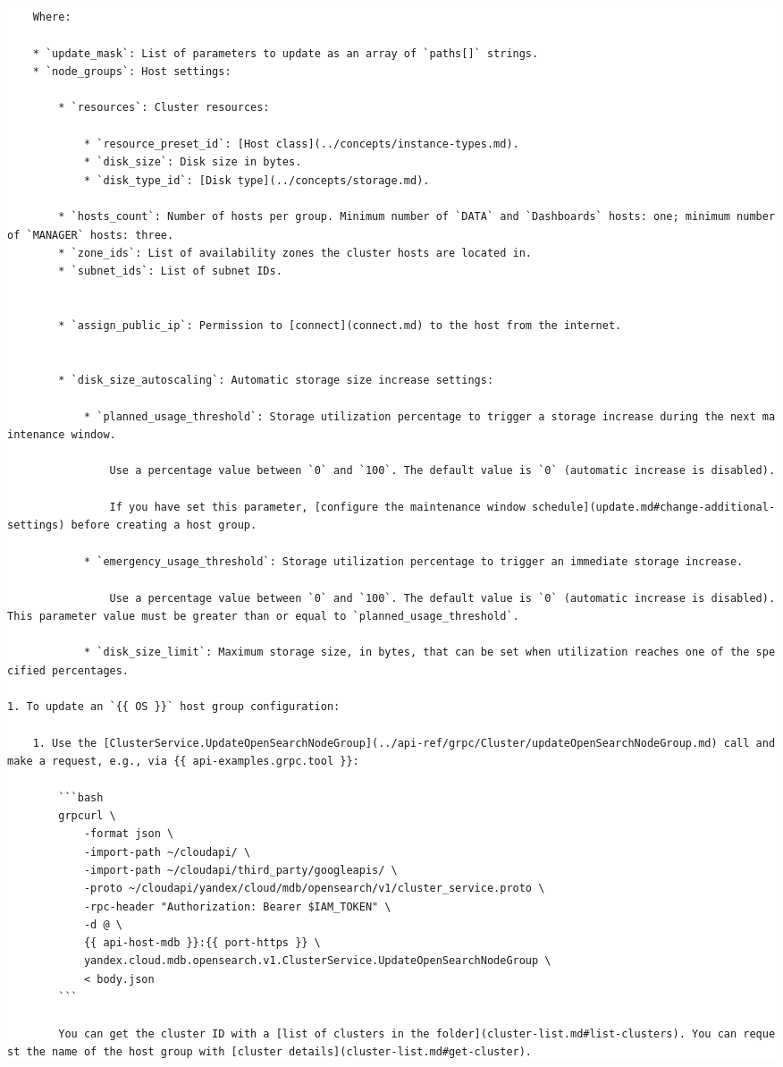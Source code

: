 
        Where:

        * `update_mask`: List of parameters to update as an array of `paths[]` strings.
        * `node_groups`: Host settings:

            * `resources`: Cluster resources:

                * `resource_preset_id`: [Host class](../concepts/instance-types.md).
                * `disk_size`: Disk size in bytes.
                * `disk_type_id`: [Disk type](../concepts/storage.md).

            * `hosts_count`: Number of hosts per group. Minimum number of `DATA` and `Dashboards` hosts: one; minimum number of `MANAGER` hosts: three.
            * `zone_ids`: List of availability zones the cluster hosts are located in.
            * `subnet_ids`: List of subnet IDs.


            * `assign_public_ip`: Permission to [connect](connect.md) to the host from the internet.


            * `disk_size_autoscaling`: Automatic storage size increase settings:

                * `planned_usage_threshold`: Storage utilization percentage to trigger a storage increase during the next maintenance window.

                    Use a percentage value between `0` and `100`. The default value is `0` (automatic increase is disabled).

                    If you have set this parameter, [configure the maintenance window schedule](update.md#change-additional-settings) before creating a host group.

                * `emergency_usage_threshold`: Storage utilization percentage to trigger an immediate storage increase.

                    Use a percentage value between `0` and `100`. The default value is `0` (automatic increase is disabled). This parameter value must be greater than or equal to `planned_usage_threshold`.

                * `disk_size_limit`: Maximum storage size, in bytes, that can be set when utilization reaches one of the specified percentages.

    1. To update an `{{ OS }}` host group configuration:

        1. Use the [ClusterService.UpdateOpenSearchNodeGroup](../api-ref/grpc/Cluster/updateOpenSearchNodeGroup.md) call and make a request, e.g., via {{ api-examples.grpc.tool }}:

            ```bash
            grpcurl \
                -format json \
                -import-path ~/cloudapi/ \
                -import-path ~/cloudapi/third_party/googleapis/ \
                -proto ~/cloudapi/yandex/cloud/mdb/opensearch/v1/cluster_service.proto \
                -rpc-header "Authorization: Bearer $IAM_TOKEN" \
                -d @ \
                {{ api-host-mdb }}:{{ port-https }} \
                yandex.cloud.mdb.opensearch.v1.ClusterService.UpdateOpenSearchNodeGroup \
                < body.json
            ```

            You can get the cluster ID with a [list of clusters in the folder](cluster-list.md#list-clusters). You can request the name of the host group with [cluster details](cluster-list.md#get-cluster).
